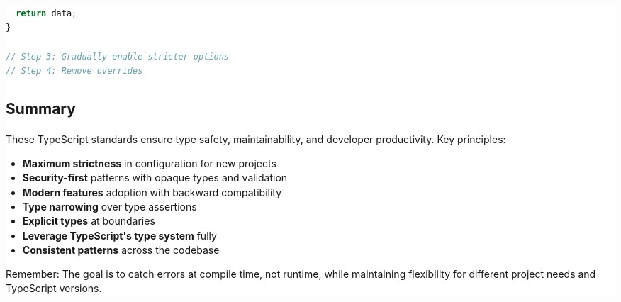 ```typescript
  return data;
}

// Step 3: Gradually enable stricter options
// Step 4: Remove overrides
```

## Summary

These TypeScript standards ensure type safety, maintainability, and developer productivity. Key principles:

- **Maximum strictness** in configuration for new projects
- **Security-first** patterns with opaque types and validation
- **Modern features** adoption with backward compatibility
- **Type narrowing** over type assertions
- **Explicit types** at boundaries
- **Leverage TypeScript's type system** fully
- **Consistent patterns** across the codebase

Remember: The goal is to catch errors at compile time, not runtime, while maintaining flexibility for different project needs and TypeScript versions.
